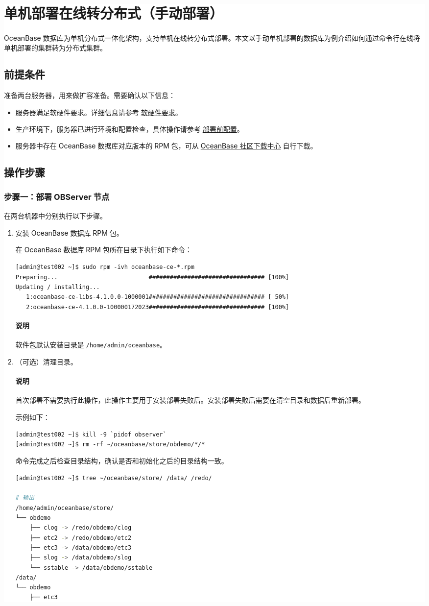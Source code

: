 # 单机部署在线转分布式（手动部署）

OceanBase 数据库为单机分布式一体化架构，支持单机在线转分布式部署。本文以手动单机部署的数据库为例介绍如何通过命令行在线将单机部署的集群转为分布式集群。

## 前提条件

准备两台服务器，用来做扩容准备。需要确认以下信息：

* 服务器满足软硬件要求。详细信息请参考 [软硬件要求](2.local-deployment/1.requirements-for-software-and-hardware.md)。

* 生产环境下，服务器已进行环境和配置检查，具体操作请参考 [部署前配置](2.local-deployment/2.environment-and-configuration-checks.md)。

* 服务器中存在 OceanBase 数据库对应版本的 RPM 包，可从 [OceanBase 社区下载中心](https://www.oceanbase.com/softwarecenter) 自行下载。

## 操作步骤

### 步骤一：部署 OBServer 节点

在两台机器中分别执行以下步骤。

1. 安装 OceanBase 数据库 RPM 包。

   在 OceanBase 数据库 RPM 包所在目录下执行如下命令：

   ```shell
   [admin@test002 ~]$ sudo rpm -ivh oceanbase-ce-*.rpm
   Preparing...                          ################################# [100%]
   Updating / installing...
      1:oceanbase-ce-libs-4.1.0.0-1000001################################# [ 50%]
      2:oceanbase-ce-4.1.0.0-100000172023################################# [100%]
   ```

   <main id="notice" type='explain'>
     <h4>说明</h4>
     <p>软件包默认安装目录是 <code>/home/admin/oceanbase</code>。</p>
   </main>

2. （可选）清理目录。

   <main id="notice" type='explain'>
     <h4>说明</h4>
     <p>首次部署不需要执行此操作，此操作主要用于安装部署失败后。安装部署失败后需要在清空目录和数据后重新部署。</p>
   </main>

   示例如下：

   ```shell
   [admin@test002 ~]$ kill -9 `pidof observer`
   [admin@test002 ~]$ rm -rf ~/oceanbase/store/obdemo/*/*
   ```

   命令完成之后检查目录结构，确认是否和初始化之后的目录结构一致。

   ```bash
   [admin@test002 ~]$ tree ~/oceanbase/store/ /data/ /redo/
   
   # 输出
   /home/admin/oceanbase/store/
   └── obdemo
       ├── clog -> /redo/obdemo/clog
       ├── etc2 -> /redo/obdemo/etc2
       ├── etc3 -> /data/obdemo/etc3
       ├── slog -> /data/obdemo/slog
       └── sstable -> /data/obdemo/sstable
   /data/
   └── obdemo
       ├── etc3
   ```
